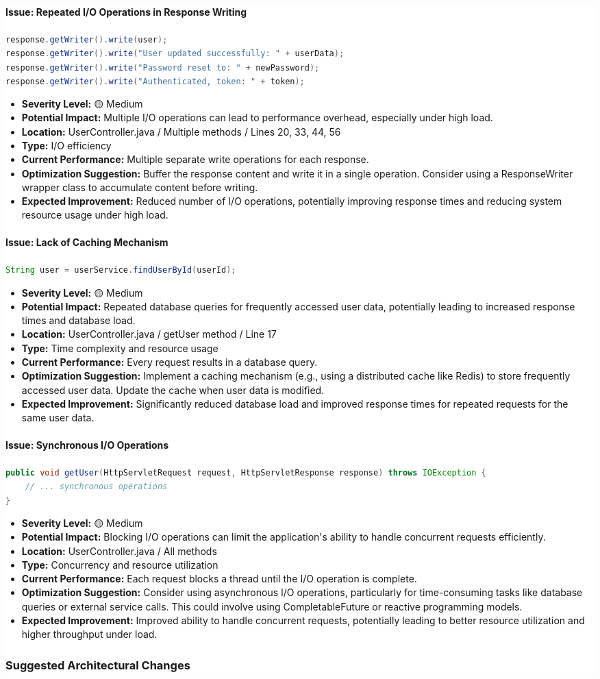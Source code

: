 #### **Issue:** Repeated I/O Operations in Response Writing

```java
response.getWriter().write(user);
response.getWriter().write("User updated successfully: " + userData);
response.getWriter().write("Password reset to: " + newPassword);
response.getWriter().write("Authenticated, token: " + token);
```

- **Severity Level:** 🟡 Medium
- **Potential Impact:** Multiple I/O operations can lead to performance overhead, especially under high load.
- **Location:** UserController.java / Multiple methods / Lines 20, 33, 44, 56
- **Type:** I/O efficiency
- **Current Performance:** Multiple separate write operations for each response.
- **Optimization Suggestion:** Buffer the response content and write it in a single operation. Consider using a ResponseWriter wrapper class to accumulate content before writing.
- **Expected Improvement:** Reduced number of I/O operations, potentially improving response times and reducing system resource usage under high load.

#### **Issue:** Lack of Caching Mechanism

```java
String user = userService.findUserById(userId);
```

- **Severity Level:** 🟡 Medium
- **Potential Impact:** Repeated database queries for frequently accessed user data, potentially leading to increased response times and database load.
- **Location:** UserController.java / getUser method / Line 17
- **Type:** Time complexity and resource usage
- **Current Performance:** Every request results in a database query.
- **Optimization Suggestion:** Implement a caching mechanism (e.g., using a distributed cache like Redis) to store frequently accessed user data. Update the cache when user data is modified.
- **Expected Improvement:** Significantly reduced database load and improved response times for repeated requests for the same user data.

#### **Issue:** Synchronous I/O Operations

```java
public void getUser(HttpServletRequest request, HttpServletResponse response) throws IOException {
    // ... synchronous operations
}
```

- **Severity Level:** 🟡 Medium
- **Potential Impact:** Blocking I/O operations can limit the application's ability to handle concurrent requests efficiently.
- **Location:** UserController.java / All methods
- **Type:** Concurrency and resource utilization
- **Current Performance:** Each request blocks a thread until the I/O operation is complete.
- **Optimization Suggestion:** Consider using asynchronous I/O operations, particularly for time-consuming tasks like database queries or external service calls. This could involve using CompletableFuture or reactive programming models.
- **Expected Improvement:** Improved ability to handle concurrent requests, potentially leading to better resource utilization and higher throughput under load.
### Suggested Architectural Changes
